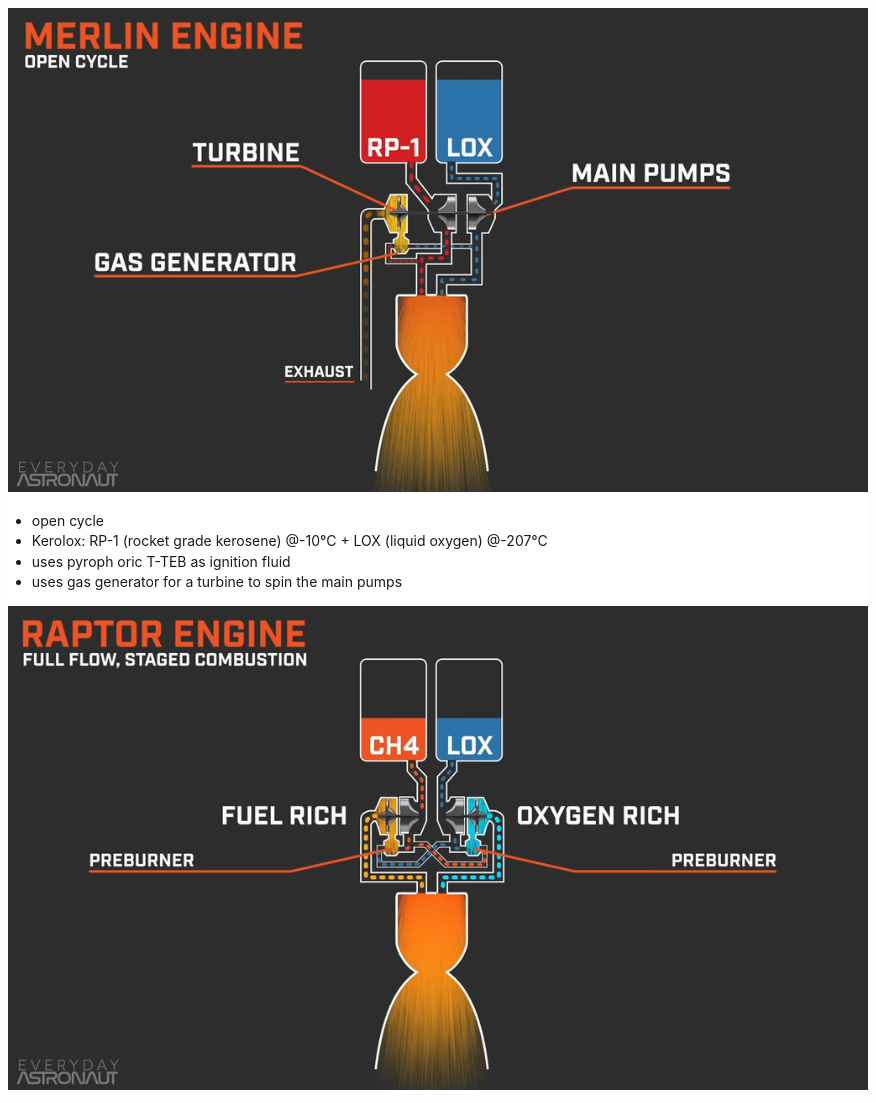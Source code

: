 ![Merlin engine](./_assets/engines/merlin-engine.png)

- open cycle
- Kerolox: RP-1 (rocket grade kerosene) @-10°C + LOX (liquid oxygen) @-207°C
- uses pyroph oric T-TEB as ignition fluid
- uses gas generator for a turbine to spin the main pumps

![Raptor engine](./_assets/engines/raptor-engine.png)
